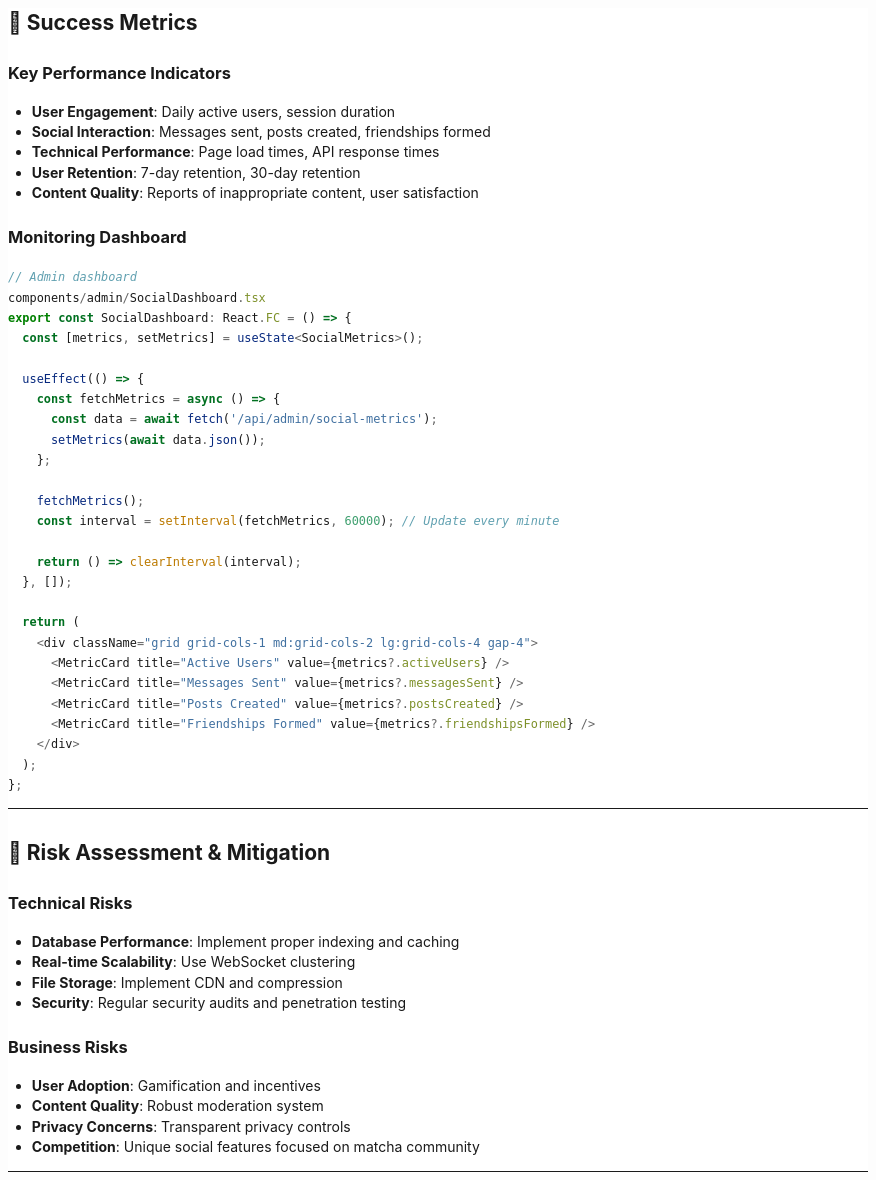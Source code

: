 ## 🎯 **Success Metrics**

### **Key Performance Indicators**
- **User Engagement**: Daily active users, session duration
- **Social Interaction**: Messages sent, posts created, friendships formed
- **Technical Performance**: Page load times, API response times
- **User Retention**: 7-day retention, 30-day retention
- **Content Quality**: Reports of inappropriate content, user satisfaction

### **Monitoring Dashboard**
```typescript
// Admin dashboard
components/admin/SocialDashboard.tsx
export const SocialDashboard: React.FC = () => {
  const [metrics, setMetrics] = useState<SocialMetrics>();

  useEffect(() => {
    const fetchMetrics = async () => {
      const data = await fetch('/api/admin/social-metrics');
      setMetrics(await data.json());
    };

    fetchMetrics();
    const interval = setInterval(fetchMetrics, 60000); // Update every minute

    return () => clearInterval(interval);
  }, []);

  return (
    <div className="grid grid-cols-1 md:grid-cols-2 lg:grid-cols-4 gap-4">
      <MetricCard title="Active Users" value={metrics?.activeUsers} />
      <MetricCard title="Messages Sent" value={metrics?.messagesSent} />
      <MetricCard title="Posts Created" value={metrics?.postsCreated} />
      <MetricCard title="Friendships Formed" value={metrics?.friendshipsFormed} />
    </div>
  );
};
```

---

## 🚨 **Risk Assessment & Mitigation**

### **Technical Risks**
- **Database Performance**: Implement proper indexing and caching
- **Real-time Scalability**: Use WebSocket clustering
- **File Storage**: Implement CDN and compression
- **Security**: Regular security audits and penetration testing

### **Business Risks**
- **User Adoption**: Gamification and incentives
- **Content Quality**: Robust moderation system
- **Privacy Concerns**: Transparent privacy controls
- **Competition**: Unique social features focused on matcha community

---